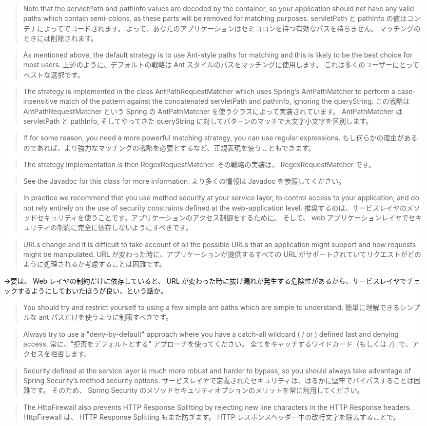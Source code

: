 > Note that the servletPath and pathInfo values are decoded by the container, so your application should not have any valid paths which contain semi-colons, as these parts will be removed for matching purposes.
servletPath と pathInfo の値はコンテナによってでコードされます。
よって、あなたのアプリケーションはセミコロンを持つ有効なパスを持ちません。
マッチングのときには削除されます。

> As mentioned above, the default strategy is to use Ant-style paths for matching and this is likely to be the best choice for most users.
上述のように、デフォルトの戦略は Ant スタイルのパスをマッチングに使用します。
これは多くのユーザーにとってベストな選択です。

> The strategy is implemented in the class AntPathRequestMatcher which uses Spring’s AntPathMatcher to perform a case-insensitive match of the pattern against the concatenated servletPath and pathInfo, ignoring the queryString.
この戦略は AntPathRequestMatcher という Spring の AntPathMatcher を使うクラスによって実装されています。
AntPathMatcher は servletPath と pathInfo, そしてやってきた queryString に対してパターンのマッチで大文字小文字を区別します。

> If for some reason, you need a more powerful matching strategy, you can use regular expressions.
もし何らかの理由があるのであれば、より強力なマッチングの戦略を必要とするなど、正規表現を使うこともできます。

> The strategy implementation is then RegexRequestMatcher.
その戦略の実装は、 RegexRequestMatcher です。

> See the Javadoc for this class for more information.
より多くの情報は Javadoc を参照してください。

> In practice we recommend that you use method security at your service layer, to control access to your application, and do not rely entirely on the use of security constraints defined at the web-application level.
推奨するのは、サービスレイヤのメソッドセキュリティを使うことです。アプリケーションのアクセス制御をするために。
そして、 web アプリケーションレイヤでセキュリティの制約に完全に依存しないようにすべきです。

> URLs change and it is difficult to take account of all the possible URLs that an application might support and how requests might be manipulated.
URL が変わった時に、アプリケーションが提供するすべての URL がサポートされていてリクエストがどのように処理されるか考慮することは困難です。

→要は、 Web レイヤの制約だけに依存していると、 URL が変わった時に抜け漏れが発生する危険性があるから、サービスレイヤでチェックするようにしておいたほうが良い、という話か。

> You should try and restrict yourself to using a few simple ant paths which are simple to understand.
簡単に理解できるシンプルな ant パスだけを使うように制限すべきです。

> Always try to use a "deny-by-default" approach where you have a catch-all wildcard ( / or ) defined last and denying access.
常に、"拒否をデフォルトとする" アプローチを使ってください。
全てをキャッチするワイドカード（もしくは `/`）で、アクセスを拒否します。

> Security defined at the service layer is much more robust and harder to bypass, so you should always take advantage of Spring Security’s method security options.
サービスレイヤで定義されたセキュリティは、はるかに堅牢でバイパスすることは困難です。
そのため、 Spring Security のメソッドセキュリティオプションのメリットを常に利用してください。

> The HttpFirewall also prevents HTTP Response Splitting by rejecting new line characters in the HTTP Response headers.
HttpFirewall は、 HTTP Response Splitting もまた防ぎます。
HTTP レスポンスヘッダー中の改行文字を除去することで。
